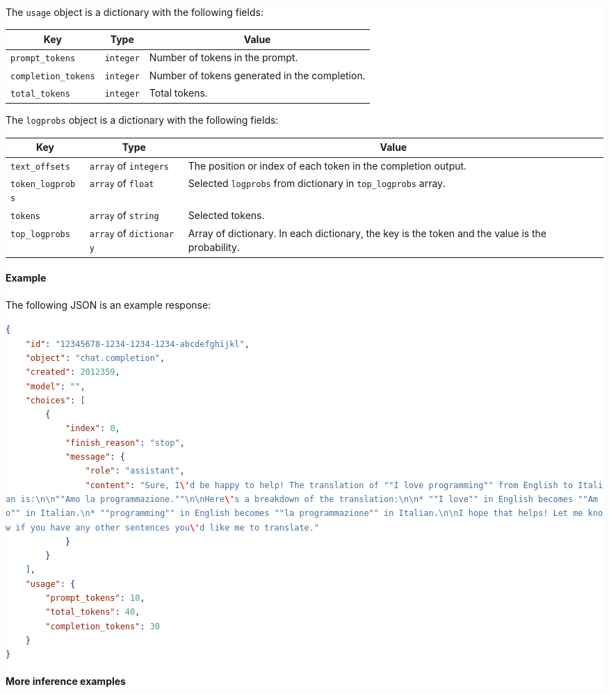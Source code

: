 
The `usage` object is a dictionary with the following fields:

| Key                 | Type      | Value                                         |
|---------------------|-----------|-----------------------------------------------|
| `prompt_tokens`     | `integer` | Number of tokens in the prompt.               |
| `completion_tokens` | `integer` | Number of tokens generated in the completion. |
| `total_tokens`      | `integer` | Total tokens.                                 |

The `logprobs` object is a dictionary with the following fields:

| Key              | Type                    | Value   |
|------------------|-------------------------|---------|
| `text_offsets`   | `array` of `integers`   | The position or index of each token in the completion output. |
| `token_logprobs` | `array` of `float`      | Selected `logprobs` from dictionary in `top_logprobs` array.   |
| `tokens`         | `array` of `string`     | Selected tokens.   |
| `top_logprobs`   | `array` of `dictionary` | Array of dictionary. In each dictionary, the key is the token and the value is the probability. |

#### Example

The following JSON is an example response:

```json
{
    "id": "12345678-1234-1234-1234-abcdefghijkl",
    "object": "chat.completion",
    "created": 2012359,
    "model": "",
    "choices": [
        {
            "index": 0,
            "finish_reason": "stop",
            "message": {
                "role": "assistant",
                "content": "Sure, I\'d be happy to help! The translation of ""I love programming"" from English to Italian is:\n\n""Amo la programmazione.""\n\nHere\'s a breakdown of the translation:\n\n* ""I love"" in English becomes ""Amo"" in Italian.\n* ""programming"" in English becomes ""la programmazione"" in Italian.\n\nI hope that helps! Let me know if you have any other sentences you\'d like me to translate."
            }
        }
    ],
    "usage": {
        "prompt_tokens": 10,
        "total_tokens": 40,
        "completion_tokens": 30
    }
}
```
#### More inference examples
